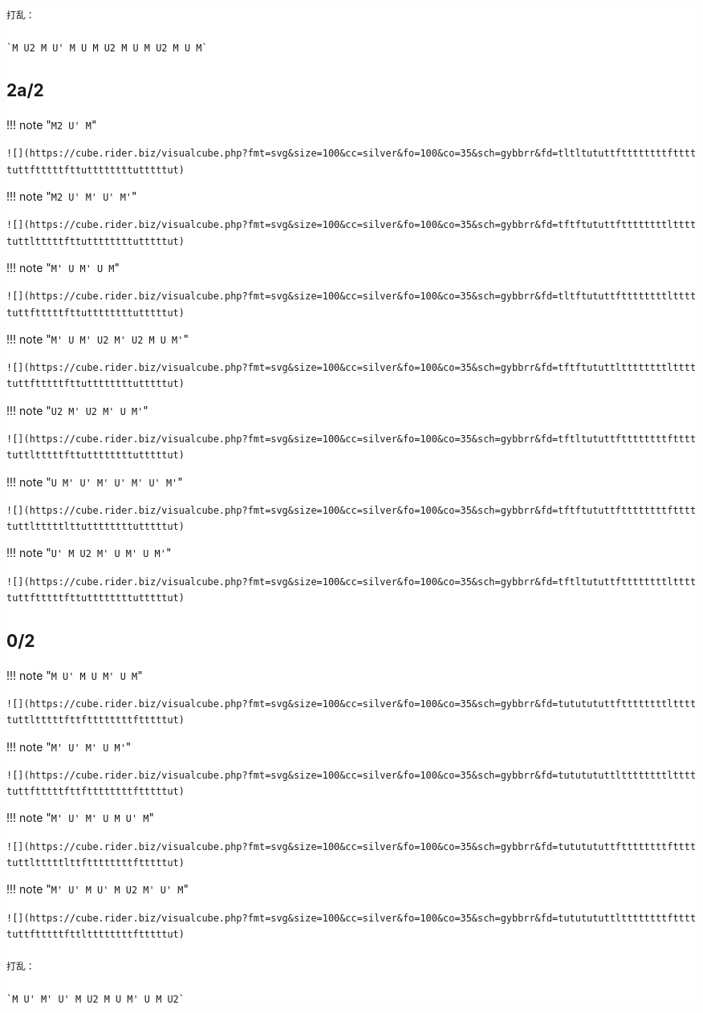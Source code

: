     打乱：

    `M U2 M U' M U M U2 M U M U2 M U M`

## 2a/2

!!! note "`M2 U' M`"

    ![](https://cube.rider.biz/visualcube.php?fmt=svg&size=100&cc=silver&fo=100&co=35&sch=gybbrr&fd=tltltututtfttttttttftttttuttftttttfttuttttttttutttttut)

!!! note "`M2 U' M' U' M'`"

    ![](https://cube.rider.biz/visualcube.php?fmt=svg&size=100&cc=silver&fo=100&co=35&sch=gybbrr&fd=tftftututtfttttttttltttttuttltttttfttuttttttttutttttut)

!!! note "`M' U M' U M`"

    ![](https://cube.rider.biz/visualcube.php?fmt=svg&size=100&cc=silver&fo=100&co=35&sch=gybbrr&fd=tltftututtfttttttttltttttuttftttttfttuttttttttutttttut)

!!! note "`M' U M' U2 M' U2 M U M'`"

    ![](https://cube.rider.biz/visualcube.php?fmt=svg&size=100&cc=silver&fo=100&co=35&sch=gybbrr&fd=tftftututtlttttttttltttttuttftttttfttuttttttttutttttut)

!!! note "`U2 M' U2 M' U M'`"

    ![](https://cube.rider.biz/visualcube.php?fmt=svg&size=100&cc=silver&fo=100&co=35&sch=gybbrr&fd=tftltututtfttttttttftttttuttltttttfttuttttttttutttttut)

!!! note "`U M' U' M' U' M' U' M'`"

    ![](https://cube.rider.biz/visualcube.php?fmt=svg&size=100&cc=silver&fo=100&co=35&sch=gybbrr&fd=tftftututtfttttttttftttttuttltttttlttuttttttttutttttut)

!!! note "`U' M U2 M' U M' U M'`"

    ![](https://cube.rider.biz/visualcube.php?fmt=svg&size=100&cc=silver&fo=100&co=35&sch=gybbrr&fd=tftltututtfttttttttltttttuttftttttfttuttttttttutttttut)

## 0/2

!!! note "`M U' M U M' U M`"

    ![](https://cube.rider.biz/visualcube.php?fmt=svg&size=100&cc=silver&fo=100&co=35&sch=gybbrr&fd=tututututtfttttttttltttttuttltttttfttfttttttttftttttut)

!!! note "`M' U' M' U M'`"

    ![](https://cube.rider.biz/visualcube.php?fmt=svg&size=100&cc=silver&fo=100&co=35&sch=gybbrr&fd=tututututtlttttttttltttttuttftttttfttfttttttttftttttut)

!!! note "`M' U' M' U M U' M`"

    ![](https://cube.rider.biz/visualcube.php?fmt=svg&size=100&cc=silver&fo=100&co=35&sch=gybbrr&fd=tututututtfttttttttftttttuttltttttlttfttttttttftttttut)

!!! note "`M' U' M U' M U2 M' U' M`"

    ![](https://cube.rider.biz/visualcube.php?fmt=svg&size=100&cc=silver&fo=100&co=35&sch=gybbrr&fd=tututututtlttttttttftttttuttftttttfttlttttttttftttttut)

    打乱：

    `M U' M' U' M U2 M U M' U M U2`
